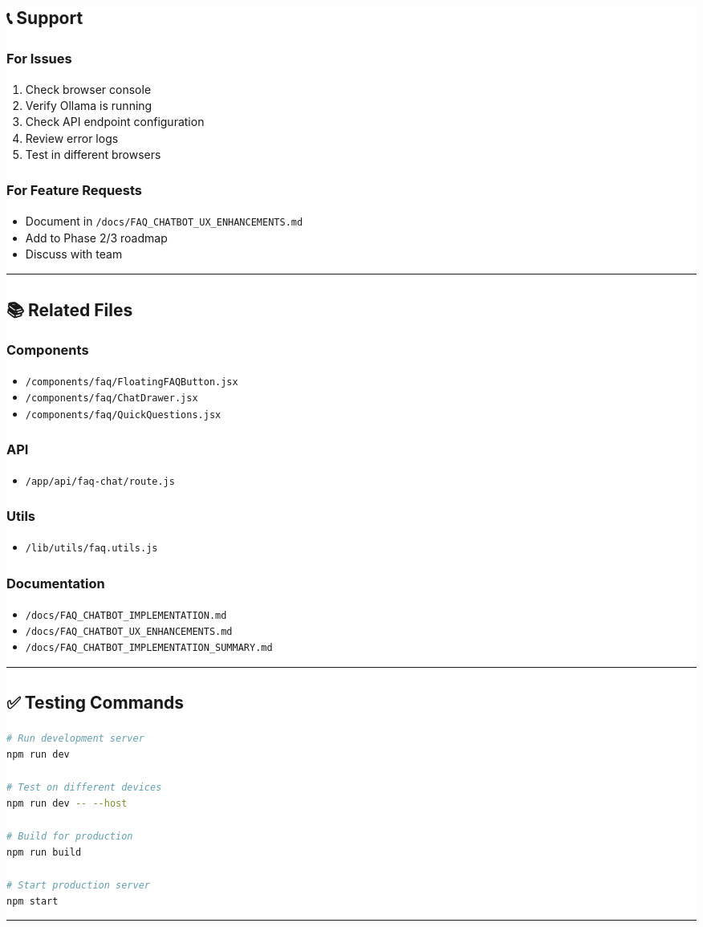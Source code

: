 
## 📞 Support

### For Issues
1. Check browser console
2. Verify Ollama is running
3. Check API endpoint configuration
4. Review error logs
5. Test in different browsers

### For Feature Requests
- Document in `/docs/FAQ_CHATBOT_UX_ENHANCEMENTS.md`
- Add to Phase 2/3 roadmap
- Discuss with team

---

## 📚 Related Files

### Components
- `/components/faq/FloatingFAQButton.jsx`
- `/components/faq/ChatDrawer.jsx`
- `/components/faq/QuickQuestions.jsx`

### API
- `/app/api/faq-chat/route.js`

### Utils
- `/lib/utils/faq.utils.js`

### Documentation
- `/docs/FAQ_CHATBOT_IMPLEMENTATION.md`
- `/docs/FAQ_CHATBOT_UX_ENHANCEMENTS.md`
- `/docs/FAQ_CHATBOT_IMPLEMENTATION_SUMMARY.md`

---

## ✅ Testing Commands

```bash
# Run development server
npm run dev

# Test on different devices
npm run dev -- --host

# Build for production
npm run build

# Start production server
npm start
```

---